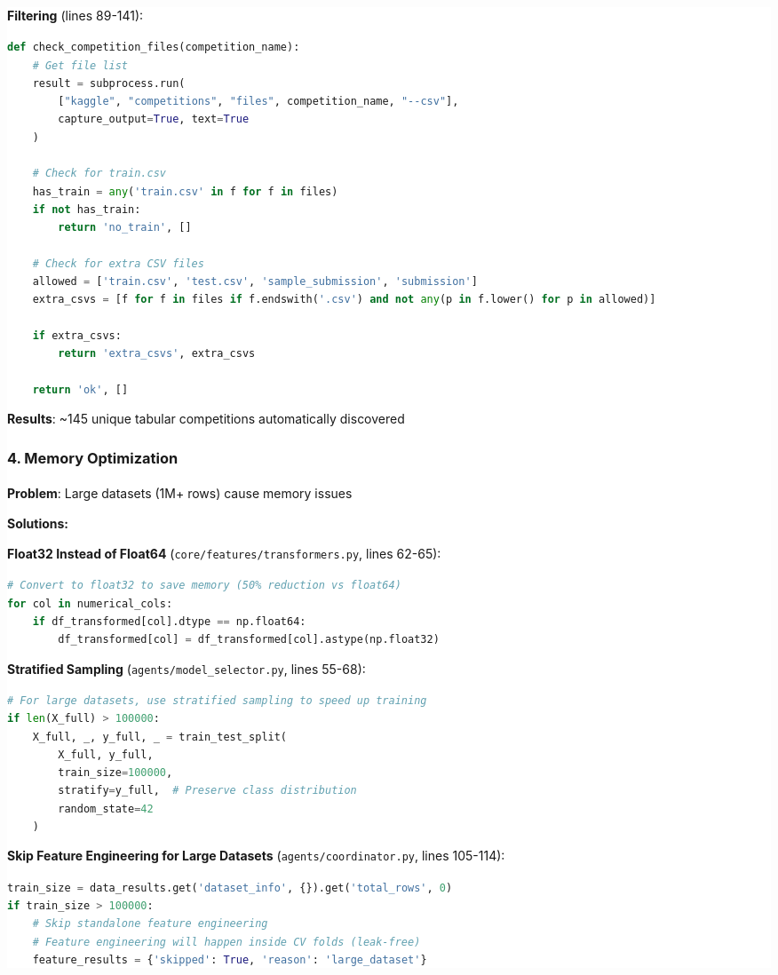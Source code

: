 **Filtering** (lines 89-141):
```python
def check_competition_files(competition_name):
    # Get file list
    result = subprocess.run(
        ["kaggle", "competitions", "files", competition_name, "--csv"],
        capture_output=True, text=True
    )

    # Check for train.csv
    has_train = any('train.csv' in f for f in files)
    if not has_train:
        return 'no_train', []

    # Check for extra CSV files
    allowed = ['train.csv', 'test.csv', 'sample_submission', 'submission']
    extra_csvs = [f for f in files if f.endswith('.csv') and not any(p in f.lower() for p in allowed)]

    if extra_csvs:
        return 'extra_csvs', extra_csvs

    return 'ok', []
```

**Results**: ~145 unique tabular competitions automatically discovered

### 4. Memory Optimization

**Problem**: Large datasets (1M+ rows) cause memory issues

**Solutions:**

**Float32 Instead of Float64** (`core/features/transformers.py`, lines 62-65):
```python
# Convert to float32 to save memory (50% reduction vs float64)
for col in numerical_cols:
    if df_transformed[col].dtype == np.float64:
        df_transformed[col] = df_transformed[col].astype(np.float32)
```

**Stratified Sampling** (`agents/model_selector.py`, lines 55-68):
```python
# For large datasets, use stratified sampling to speed up training
if len(X_full) > 100000:
    X_full, _, y_full, _ = train_test_split(
        X_full, y_full,
        train_size=100000,
        stratify=y_full,  # Preserve class distribution
        random_state=42
    )
```

**Skip Feature Engineering for Large Datasets** (`agents/coordinator.py`, lines 105-114):
```python
train_size = data_results.get('dataset_info', {}).get('total_rows', 0)
if train_size > 100000:
    # Skip standalone feature engineering
    # Feature engineering will happen inside CV folds (leak-free)
    feature_results = {'skipped': True, 'reason': 'large_dataset'}
```
